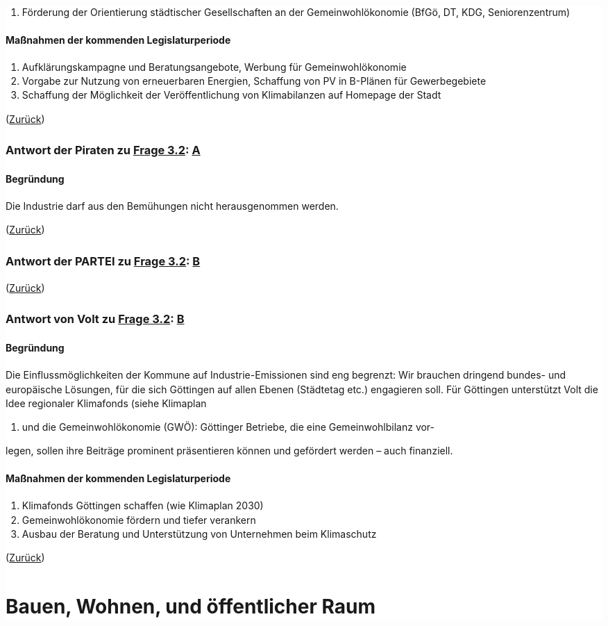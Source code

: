 1.  Förderung der Orientierung städtischer Gesellschaften an der
    Gemeinwohlökonomie (BfGö, DT, KDG, Seniorenzentrum)

#### Maßnahmen der kommenden Legislaturperiode

1.  Aufklärungskampagne und Beratungsangebote, Werbung für
    Gemeinwohlökonomie
2.  Vorgabe zur Nutzung von erneuerbaren Energien, Schaffung von PV in
    B-Plänen für Gewerbegebiete
3.  Schaffung der Möglichkeit der Veröffentlichung von Klimabilanzen auf
    Homepage der Stadt

([Zurück](#T-0))

### <span id="E-2-PI"></span>Antwort der **Piraten** zu [Frage 3.2](#E-2): [A](#E-2-FA)

#### Begründung

Die Industrie darf aus den Bemühungen nicht herausgenommen werden.

([Zurück](#T-0))

### <span id="E-2-PP"></span>Antwort der **PARTEI** zu [Frage 3.2](#E-2): [B](#E-2-FB)

([Zurück](#T-0))

### <span id="E-2-PV"></span>Antwort von **Volt** zu [Frage 3.2](#E-2): [B](#E-2-FB)

#### Begründung

Die Einflussmöglichkeiten der Kommune auf Industrie-Emissionen sind eng
begrenzt: Wir brauchen dringend bundes- und europäische Lösungen, für
die sich Göttingen auf allen Ebenen (Städtetag etc.) engagieren soll.
Für Göttingen unterstützt Volt die Idee regionaler Klimafonds (siehe
Klimaplan

1.  und die Gemeinwohlökonomie (GWÖ): Göttinger Betriebe, die eine
    Gemeinwohlbilanz vor-

legen, sollen ihre Beiträge prominent präsentieren können und gefördert
werden – auch finanziell.

#### Maßnahmen der kommenden Legislaturperiode

1.  Klimafonds Göttingen schaffen (wie Klimaplan 2030)
2.  Gemeinwohlökonomie fördern und tiefer verankern
3.  Ausbau der Beratung und Unterstützung von Unternehmen beim
    Klimaschutz

([Zurück](#T-0))

# <span id="B-0"></span>Bauen, Wohnen, und öffentlicher Raum
